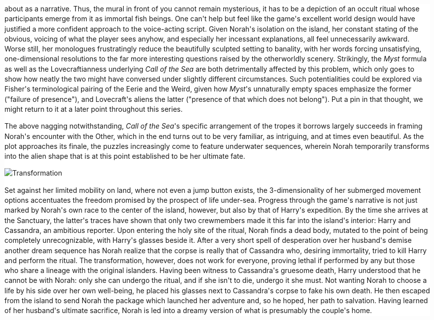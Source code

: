 about as a narrative. Thus, the mural in front of you cannot remain
mysterious, it has to be a depiction of an occult ritual whose
participants emerge from it as immortal fish beings. One can't help but
feel like the game's excellent world design would have justified a more
confident approach to the voice-acting script. Given Norah's isolation
on the island, her constant stating of the obvious, voicing of what the
player sees anyhow, and especially her incessant explanations, all feel
unnecessarily awkward. Worse still, her monologues frustratingly reduce
the beautifully sculpted setting to banality, with her words forcing
unsatisfying, one-dimensional resolutions to the far more interesting
questions raised by the otherworldly scenery. Strikingly, the *Myst*
formula as well as the Lovecraftianness underlying *Call of the Sea* are
both detrimentally affected by this problem, which only goes to show how
neatly the two might have conversed under slightly different
circumstances. Such potentialities could be explored via Fisher's
terminological pairing of the Eerie and the Weird, given how *Myst*'s
unnaturally empty spaces emphasize the former ("failure of presence"),
and Lovecraft's aliens the latter ("presence of that which does not
belong"). Put a pin in that thought, we might return to it at a later
point throughout this series.

The above nagging notwithstanding, *Call of the Sea*'s specific
arrangement of the tropes it borrows largely succeeds in framing Norah's
encounter with the Other, which in the end turns out to be very
familiar, as intriguing, and at times even beautiful. As the plot
approaches its finale, the puzzles increasingly come to feature
underwater sequences, wherein Norah temporarily transforms into the
alien shape that is at this point established to be her ultimate fate.

![Transformation](/media/cots_transformation.jpg "Transformation")

Set against her limited mobility on land, where not even a jump button
exists, the 3-dimensionality of her submerged movement options
accentuates the freedom promised by the prospect of life under-sea.
Progress through the game's narrative is not just marked by Norah's own
race to the center of the island, however, but also by that of Harry's
expedition. By the time she arrives at the Sanctuary, the latter's
traces have shown that only two crewmembers made it this far into the
island's interior: Harry and Cassandra, an ambitious reporter. Upon
entering the holy site of the ritual, Norah finds a dead body, mutated
to the point of being completely unrecognizable, with Harry's glasses
beside it. After a very short spell of desperation over her husband's
demise another dream sequence has Norah realize that the corpse is
really that of Cassandra who, desiring immortality, tried to kill Harry
and perform the ritual. The transformation, however, does not work for
everyone, proving lethal if performed by any but those who share a
lineage with the original islanders. Having been witness to Cassandra's
gruesome death, Harry understood that he cannot be with Norah: only she
can undergo the ritual, and if she isn't to die, undergo it she must.
Not wanting Norah to choose a life by his side over her own well-being,
he placed his glasses next to Cassandra's corpse to fake his own death.
He then escaped from the island to send Norah the package which launched
her adventure and, so he hoped, her path to salvation. Having learned of
her husband's ultimate sacrifice, Norah is led into a dreamy version of
what is presumably the couple's home.
